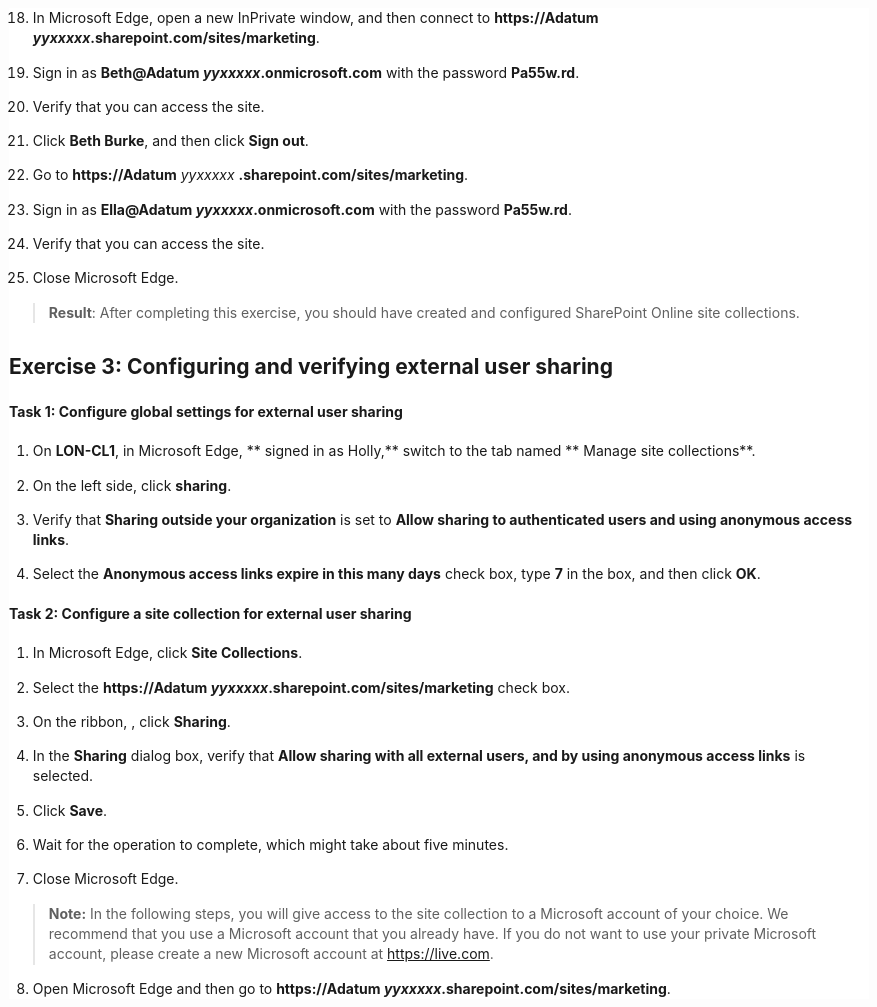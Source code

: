 18. In Microsoft Edge, open a new InPrivate window, and then connect to  **https://Adatum _yyxxxxx_.sharepoint.com/sites/marketing**.

19. Sign in as  **Beth@Adatum _yyxxxxx_.onmicrosoft.com** with the password **Pa55w.rd**.

20. Verify that you can access the site.

21. Click  **Beth Burke**, and then click  **Sign out**.

22. Go to  **https://Adatum** _yyxxxxx_ **.sharepoint.com/sites/marketing**.

23. Sign in as  **Ella@Adatum _yyxxxxx_.onmicrosoft.com** with the password **Pa55w.rd**.

24. Verify that you can access the site.

25. Close Microsoft Edge.


>  **Result**: After completing this exercise, you should have created and configured SharePoint Online site collections.


## Exercise 3: Configuring and verifying external user sharing
  
#### Task 1: Configure global settings for external user sharing
  
1. On  **LON-CL1**, in Microsoft Edge, ** signed in as Holly,** switch to the tab named ** Manage site collections**.

2. On the left side, click  **sharing**.

3. Verify that  **Sharing outside your organization** is set to **Allow sharing to authenticated users and using anonymous access links**.

4. Select the  **Anonymous access links expire in this many days** check box, type **7** in the box, and then click **OK**.



#### Task 2: Configure a site collection for external user sharing
  
1. In Microsoft Edge, click  **Site Collections**.

2. Select the  **https://Adatum _yyxxxxx_.sharepoint.com/sites/marketing** check box.

3. On the ribbon, , click  **Sharing**.

4. In the  **Sharing** dialog box, verify that **Allow sharing with all external users, and by using anonymous access links** is selected.

5. Click  **Save**.

6. Wait for the operation to complete, which might take about five minutes.

7. Close Microsoft Edge.
>  **Note:** In the following steps, you will give access to the site collection to a Microsoft account of your choice. We recommend that you use a Microsoft account that you already have. If you do not want to use your private Microsoft account, please create a new Microsoft account at https://live.com.
8. Open Microsoft Edge and then go to  **https://Adatum _yyxxxxx_.sharepoint.com/sites/marketing**.
